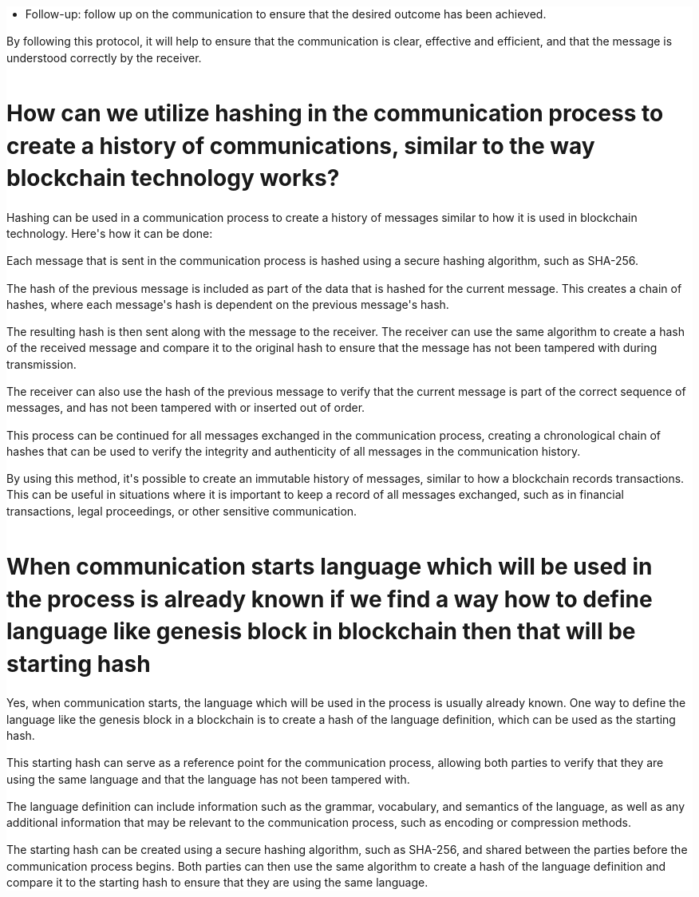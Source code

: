 * Follow-up: follow up on the communication to ensure that the desired outcome has been achieved.

By following this protocol, it will help to ensure that the communication is clear, effective and efficient, and that the message is understood correctly by the receiver.

# How can we utilize hashing in the communication process to create a history of communications, similar to the way blockchain technology works?
Hashing can be used in a communication process to create a history of messages similar to how it is used in blockchain technology. Here's how it can be done:

Each message that is sent in the communication process is hashed using a secure hashing algorithm, such as SHA-256.

The hash of the previous message is included as part of the data that is hashed for the current message. This creates a chain of hashes, where each message's hash is dependent on the previous message's hash.

The resulting hash is then sent along with the message to the receiver. The receiver can use the same algorithm to create a hash of the received message and compare it to the original hash to ensure that the message has not been tampered with during transmission.

The receiver can also use the hash of the previous message to verify that the current message is part of the correct sequence of messages, and has not been tampered with or inserted out of order.

This process can be continued for all messages exchanged in the communication process, creating a chronological chain of hashes that can be used to verify the integrity and authenticity of all messages in the communication history.

By using this method, it's possible to create an immutable history of messages, similar to how a blockchain records transactions. This can be useful in situations where it is important to keep a record of all messages exchanged, such as in financial transactions, legal proceedings, or other sensitive communication.
# When communication starts language which will be used in the process is already known if we find a way how to define language like genesis block in blockchain then that will be starting hash

Yes, when communication starts, the language which will be used in the process is usually already known. One way to define the language like the genesis block in a blockchain is to create a hash of the language definition, which can be used as the starting hash.

This starting hash can serve as a reference point for the communication process, allowing both parties to verify that they are using the same language and that the language has not been tampered with.

The language definition can include information such as the grammar, vocabulary, and semantics of the language, as well as any additional information that may be relevant to the communication process, such as encoding or compression methods.

The starting hash can be created using a secure hashing algorithm, such as SHA-256, and shared between the parties before the communication process begins. Both parties can then use the same algorithm to create a hash of the language definition and compare it to the starting hash to ensure that they are using the same language.

